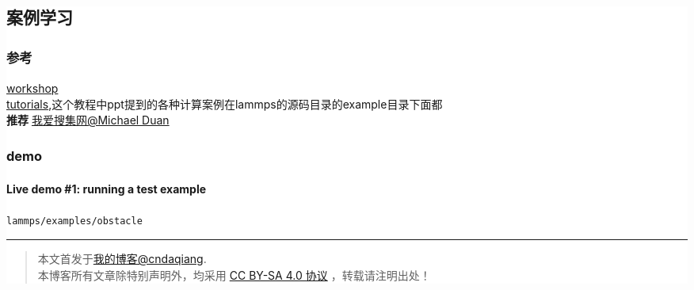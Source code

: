 
## 案例学习
### 参考
[workshop](https://lammps.sandia.gov/workshops.html)<br>
[tutorials](https://lammps.sandia.gov/tutorials.html),这个教程中ppt提到的各种计算案例在lammps的源码目录的example目录下面都<br>
**推荐**
[我爱搜集网@Michael Duan](http://www.52souji.net/lammps123.html)

### demo
#### Live demo #1: running a test example

```
lammps/examples/obstacle
```







------
>本文首发于[我的博客@cndaqiang](https://cndaqiang.github.io/).<br>
>本博客所有文章除特别声明外，均采用 [CC BY-SA 4.0 协议](https://creativecommons.org/licenses/by-sa/4.0/deed.zh) ，转载请注明出处！
